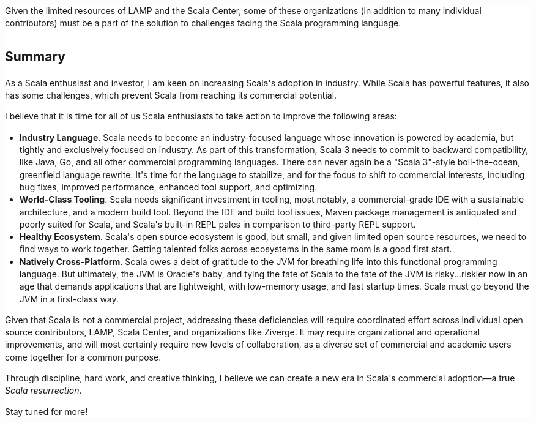 Given the limited resources of LAMP and the Scala Center, some of these organizations (in addition to many individual contributors) must be a part of the solution to challenges facing the Scala programming language. 

## Summary

As a Scala enthusiast and investor, I am keen on increasing Scala's adoption in industry. While Scala has powerful features, it also has some challenges, which prevent Scala from reaching its commercial potential.

I believe that it is time for all of us Scala enthusiasts to take action to improve the following areas:

 - **Industry Language**. Scala needs to become an industry-focused language whose innovation is powered by academia, but tightly and exclusively focused on industry. As part of this transformation, Scala 3 needs to commit to backward compatibility, like Java, Go, and all other commercial programming languages. There can never again be a "Scala 3"-style boil-the-ocean, greenfield language rewrite. It's time for the language to stabilize, and for the focus to shift to commercial interests, including bug fixes, improved performance, enhanced tool support, and optimizing.
 - **World-Class Tooling**. Scala needs significant investment in tooling, most notably, a commercial-grade IDE with a sustainable architecture, and a modern build tool. Beyond the IDE and build tool issues, Maven package management is antiquated and poorly suited for Scala, and Scala's built-in REPL pales in comparison to third-party REPL support.
 - **Healthy Ecosystem**. Scala's open source ecosystem is good, but small, and given limited open source resources, we need to find ways to work together. Getting talented folks across ecosystems in the same room is a good first start.
 - **Natively Cross-Platform**. Scala owes a debt of gratitude to the JVM for breathing life into this functional programming language. But ultimately, the JVM is Oracle's baby, and tying the fate of Scala to the fate of the JVM is risky...riskier now in an age that demands applications that are lightweight, with low-memory usage, and fast startup times. Scala must go beyond the JVM in a first-class way.

Given that Scala is not a commercial project, addressing these deficiencies will require coordinated effort across individual open source contributors, LAMP, Scala Center, and organizations like Ziverge. It may require organizational and operational improvements, and will most certainly require new levels of collaboration, as a diverse set of commercial and academic users come together for a common purpose.

Through discipline, hard work, and creative thinking, I believe we can create a new era in Scala's commercial adoption&mdash;a true _Scala resurrection_.

Stay tuned for more!
